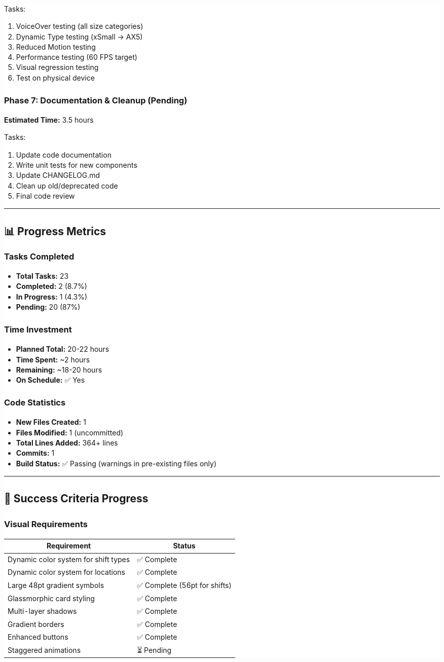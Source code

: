 Tasks:
1. VoiceOver testing (all size categories)
2. Dynamic Type testing (xSmall → AX5)
3. Reduced Motion testing
4. Performance testing (60 FPS target)
5. Visual regression testing
6. Test on physical device

### Phase 7: Documentation & Cleanup (Pending)
**Estimated Time:** 3.5 hours

Tasks:
1. Update code documentation
2. Write unit tests for new components
3. Update CHANGELOG.md
4. Clean up old/deprecated code
5. Final code review

---

## 📊 Progress Metrics

### Tasks Completed
- **Total Tasks:** 23
- **Completed:** 2 (8.7%)
- **In Progress:** 1 (4.3%)
- **Pending:** 20 (87%)

### Time Investment
- **Planned Total:** 20-22 hours
- **Time Spent:** ~2 hours
- **Remaining:** ~18-20 hours
- **On Schedule:** ✅ Yes

### Code Statistics
- **New Files Created:** 1
- **Files Modified:** 1 (uncommitted)
- **Total Lines Added:** 364+ lines
- **Commits:** 1
- **Build Status:** ✅ Passing (warnings in pre-existing files only)

---

## 🎯 Success Criteria Progress

### Visual Requirements
| Requirement | Status |
|-------------|--------|
| Dynamic color system for shift types | ✅ Complete |
| Dynamic color system for locations | ✅ Complete |
| Large 48pt gradient symbols | ✅ Complete (56pt for shifts) |
| Glassmorphic card styling | ✅ Complete |
| Multi-layer shadows | ✅ Complete |
| Gradient borders | ✅ Complete |
| Enhanced buttons | ✅ Complete |
| Staggered animations | ⏳ Pending |